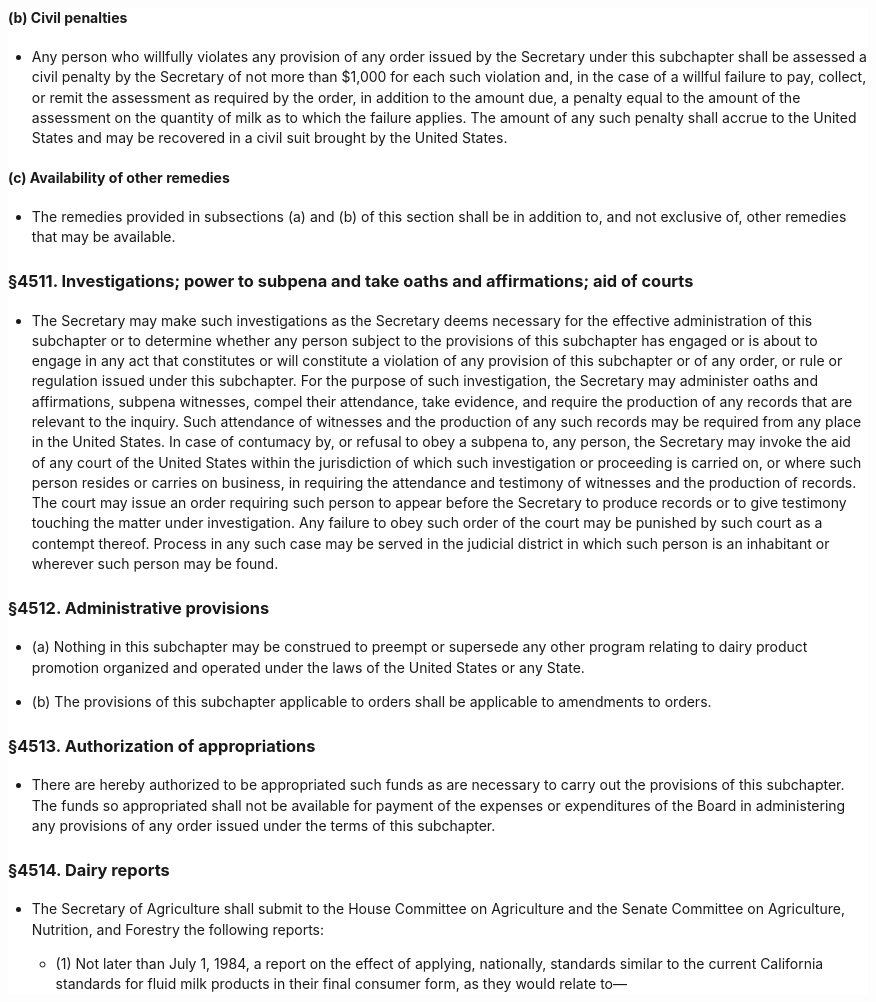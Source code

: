 #### (b) Civil penalties
* Any person who willfully violates any provision of any order issued by the Secretary under this subchapter shall be assessed a civil penalty by the Secretary of not more than $1,000 for each such violation and, in the case of a willful failure to pay, collect, or remit the assessment as required by the order, in addition to the amount due, a penalty equal to the amount of the assessment on the quantity of milk as to which the failure applies. The amount of any such penalty shall accrue to the United States and may be recovered in a civil suit brought by the United States.

#### (c) Availability of other remedies
* The remedies provided in subsections (a) and (b) of this section shall be in addition to, and not exclusive of, other remedies that may be available.

### §4511. Investigations; power to subpena and take oaths and affirmations; aid of courts
* The Secretary may make such investigations as the Secretary deems necessary for the effective administration of this subchapter or to determine whether any person subject to the provisions of this subchapter has engaged or is about to engage in any act that constitutes or will constitute a violation of any provision of this subchapter or of any order, or rule or regulation issued under this subchapter. For the purpose of such investigation, the Secretary may administer oaths and affirmations, subpena witnesses, compel their attendance, take evidence, and require the production of any records that are relevant to the inquiry. Such attendance of witnesses and the production of any such records may be required from any place in the United States. In case of contumacy by, or refusal to obey a subpena to, any person, the Secretary may invoke the aid of any court of the United States within the jurisdiction of which such investigation or proceeding is carried on, or where such person resides or carries on business, in requiring the attendance and testimony of witnesses and the production of records. The court may issue an order requiring such person to appear before the Secretary to produce records or to give testimony touching the matter under investigation. Any failure to obey such order of the court may be punished by such court as a contempt thereof. Process in any such case may be served in the judicial district in which such person is an inhabitant or wherever such person may be found.

### §4512. Administrative provisions
* (a) Nothing in this subchapter may be construed to preempt or supersede any other program relating to dairy product promotion organized and operated under the laws of the United States or any State.

* (b) The provisions of this subchapter applicable to orders shall be applicable to amendments to orders.

### §4513. Authorization of appropriations
* There are hereby authorized to be appropriated such funds as are necessary to carry out the provisions of this subchapter. The funds so appropriated shall not be available for payment of the expenses or expenditures of the Board in administering any provisions of any order issued under the terms of this subchapter.

### §4514. Dairy reports
* The Secretary of Agriculture shall submit to the House Committee on Agriculture and the Senate Committee on Agriculture, Nutrition, and Forestry the following reports:

  * (1) Not later than July 1, 1984, a report on the effect of applying, nationally, standards similar to the current California standards for fluid milk products in their final consumer form, as they would relate to—

